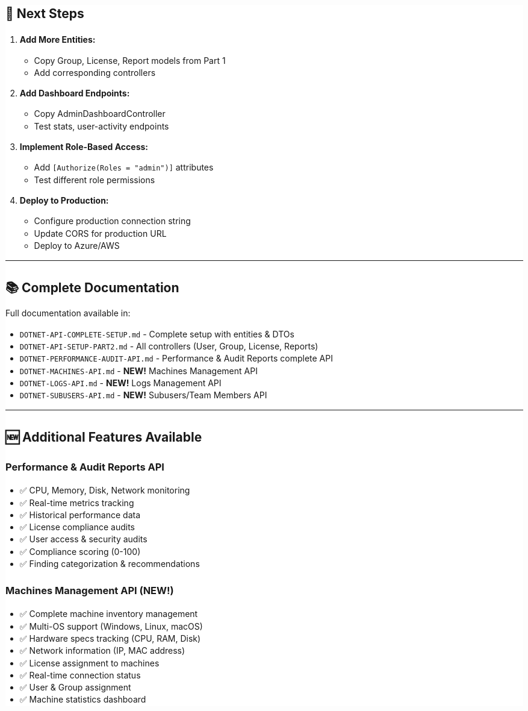 
## 🚀 **Next Steps**

1. **Add More Entities:**
   - Copy Group, License, Report models from Part 1
   - Add corresponding controllers

2. **Add Dashboard Endpoints:**
   - Copy AdminDashboardController
   - Test stats, user-activity endpoints

3. **Implement Role-Based Access:**
   - Add `[Authorize(Roles = "admin")]` attributes
   - Test different role permissions

4. **Deploy to Production:**
   - Configure production connection string
   - Update CORS for production URL
   - Deploy to Azure/AWS

---

## 📚 **Complete Documentation**

Full documentation available in:
- `DOTNET-API-COMPLETE-SETUP.md` - Complete setup with entities & DTOs
- `DOTNET-API-SETUP-PART2.md` - All controllers (User, Group, License, Reports)
- `DOTNET-PERFORMANCE-AUDIT-API.md` - Performance & Audit Reports complete API
- `DOTNET-MACHINES-API.md` - **NEW!** Machines Management API
- `DOTNET-LOGS-API.md` - **NEW!** Logs Management API
- `DOTNET-SUBUSERS-API.md` - **NEW!** Subusers/Team Members API

---

## 🆕 **Additional Features Available**

### **Performance & Audit Reports API**
- ✅ CPU, Memory, Disk, Network monitoring
- ✅ Real-time metrics tracking
- ✅ Historical performance data
- ✅ License compliance audits
- ✅ User access & security audits
- ✅ Compliance scoring (0-100)
- ✅ Finding categorization & recommendations

### **Machines Management API** (NEW!)
- ✅ Complete machine inventory management
- ✅ Multi-OS support (Windows, Linux, macOS)
- ✅ Hardware specs tracking (CPU, RAM, Disk)
- ✅ Network information (IP, MAC address)
- ✅ License assignment to machines
- ✅ Real-time connection status
- ✅ User & Group assignment
- ✅ Machine statistics dashboard
